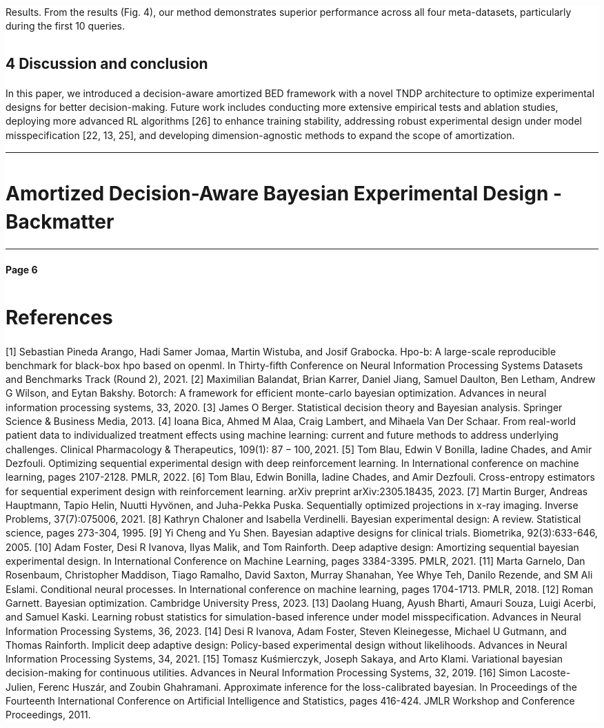 Results. From the results (Fig. 4), our method demonstrates superior performance across all four meta-datasets, particularly during the first 10 queries.

## 4 Discussion and conclusion

In this paper, we introduced a decision-aware amortized BED framework with a novel TNDP architecture to optimize experimental designs for better decision-making. Future work includes conducting more extensive empirical tests and ablation studies, deploying more advanced RL algorithms [26] to enhance training stability, addressing robust experimental design under model misspecification [22, 13, 25], and developing dimension-agnostic methods to expand the scope of amortization.

---

# Amortized Decision-Aware Bayesian Experimental Design - Backmatter

---

#### Page 6

# References 

[1] Sebastian Pineda Arango, Hadi Samer Jomaa, Martin Wistuba, and Josif Grabocka. Hpo-b: A large-scale reproducible benchmark for black-box hpo based on openml. In Thirty-fifth Conference on Neural Information Processing Systems Datasets and Benchmarks Track (Round 2), 2021.
[2] Maximilian Balandat, Brian Karrer, Daniel Jiang, Samuel Daulton, Ben Letham, Andrew G Wilson, and Eytan Bakshy. Botorch: A framework for efficient monte-carlo bayesian optimization. Advances in neural information processing systems, 33, 2020.
[3] James O Berger. Statistical decision theory and Bayesian analysis. Springer Science \& Business Media, 2013.
[4] Ioana Bica, Ahmed M Alaa, Craig Lambert, and Mihaela Van Der Schaar. From real-world patient data to individualized treatment effects using machine learning: current and future methods to address underlying challenges. Clinical Pharmacology \& Therapeutics, 109(1): $87-100,2021$.
[5] Tom Blau, Edwin V Bonilla, Iadine Chades, and Amir Dezfouli. Optimizing sequential experimental design with deep reinforcement learning. In International conference on machine learning, pages 2107-2128. PMLR, 2022.
[6] Tom Blau, Edwin Bonilla, Iadine Chades, and Amir Dezfouli. Cross-entropy estimators for sequential experiment design with reinforcement learning. arXiv preprint arXiv:2305.18435, 2023.
[7] Martin Burger, Andreas Hauptmann, Tapio Helin, Nuutti Hyvönen, and Juha-Pekka Puska. Sequentially optimized projections in x-ray imaging. Inverse Problems, 37(7):075006, 2021.
[8] Kathryn Chaloner and Isabella Verdinelli. Bayesian experimental design: A review. Statistical science, pages 273-304, 1995.
[9] Yi Cheng and Yu Shen. Bayesian adaptive designs for clinical trials. Biometrika, 92(3):633-646, 2005.
[10] Adam Foster, Desi R Ivanova, Ilyas Malik, and Tom Rainforth. Deep adaptive design: Amortizing sequential bayesian experimental design. In International Conference on Machine Learning, pages 3384-3395. PMLR, 2021.
[11] Marta Garnelo, Dan Rosenbaum, Christopher Maddison, Tiago Ramalho, David Saxton, Murray Shanahan, Yee Whye Teh, Danilo Rezende, and SM Ali Eslami. Conditional neural processes. In International conference on machine learning, pages 1704-1713. PMLR, 2018.
[12] Roman Garnett. Bayesian optimization. Cambridge University Press, 2023.
[13] Daolang Huang, Ayush Bharti, Amauri Souza, Luigi Acerbi, and Samuel Kaski. Learning robust statistics for simulation-based inference under model misspecification. Advances in Neural Information Processing Systems, 36, 2023.
[14] Desi R Ivanova, Adam Foster, Steven Kleinegesse, Michael U Gutmann, and Thomas Rainforth. Implicit deep adaptive design: Policy-based experimental design without likelihoods. Advances in Neural Information Processing Systems, 34, 2021.
[15] Tomasz Kuśmierczyk, Joseph Sakaya, and Arto Klami. Variational bayesian decision-making for continuous utilities. Advances in Neural Information Processing Systems, 32, 2019.
[16] Simon Lacoste-Julien, Ferenc Huszár, and Zoubin Ghahramani. Approximate inference for the loss-calibrated bayesian. In Proceedings of the Fourteenth International Conference on Artificial Intelligence and Statistics, pages 416-424. JMLR Workshop and Conference Proceedings, 2011.

[^0]: ${ }^{1}$ The full version of this work can be found at: https://arxiv.org/abs/2411.02064.